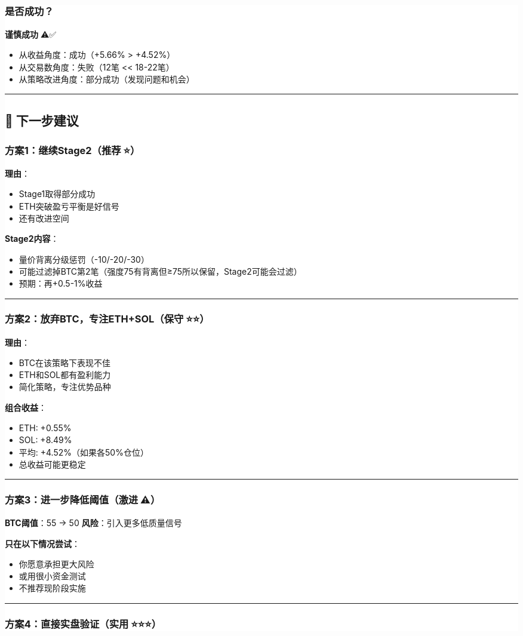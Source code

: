 ### 是否成功？

**谨慎成功** ⚠️✅

- 从收益角度：成功（+5.66% > +4.52%）
- 从交易数角度：失败（12笔 << 18-22笔）
- 从策略改进角度：部分成功（发现问题和机会）

---

## 🚀 下一步建议

### 方案1：继续Stage2（推荐 ⭐）

**理由**：
- Stage1取得部分成功
- ETH突破盈亏平衡是好信号
- 还有改进空间

**Stage2内容**：
- 量价背离分级惩罚（-10/-20/-30）
- 可能过滤掉BTC第2笔（强度75有背离但≥75所以保留，Stage2可能会过滤）
- 预期：再+0.5-1%收益

---

### 方案2：放弃BTC，专注ETH+SOL（保守 ⭐⭐）

**理由**：
- BTC在该策略下表现不佳
- ETH和SOL都有盈利能力
- 简化策略，专注优势品种

**组合收益**：
- ETH: +0.55%
- SOL: +8.49%
- 平均: +4.52%（如果各50%仓位）
- 总收益可能更稳定

---

### 方案3：进一步降低阈值（激进 ⚠️）

**BTC阈值**：55 → 50
**风险**：引入更多低质量信号

**只在以下情况尝试**：
- 你愿意承担更大风险
- 或用很小资金测试
- 不推荐现阶段实施

---

### 方案4：直接实盘验证（实用 ⭐⭐⭐）
